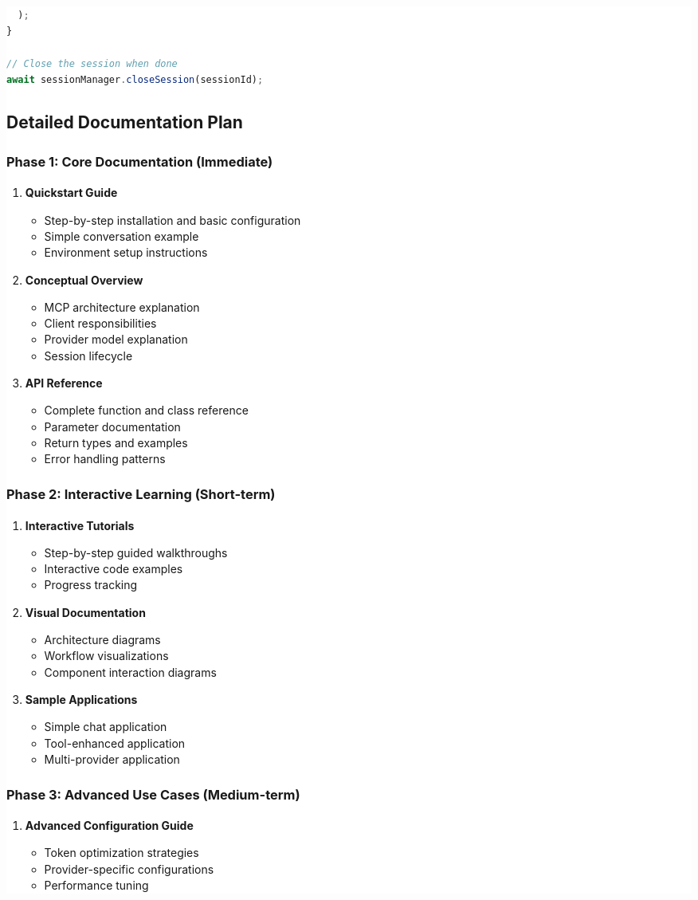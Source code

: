 ```typescript
  );
}

// Close the session when done
await sessionManager.closeSession(sessionId);
```

## Detailed Documentation Plan

### Phase 1: Core Documentation (Immediate)

1. **Quickstart Guide**

   - Step-by-step installation and basic configuration
   - Simple conversation example
   - Environment setup instructions

2. **Conceptual Overview**

   - MCP architecture explanation
   - Client responsibilities
   - Provider model explanation
   - Session lifecycle

3. **API Reference**
   - Complete function and class reference
   - Parameter documentation
   - Return types and examples
   - Error handling patterns

### Phase 2: Interactive Learning (Short-term)

1. **Interactive Tutorials**

   - Step-by-step guided walkthroughs
   - Interactive code examples
   - Progress tracking

2. **Visual Documentation**

   - Architecture diagrams
   - Workflow visualizations
   - Component interaction diagrams

3. **Sample Applications**
   - Simple chat application
   - Tool-enhanced application
   - Multi-provider application

### Phase 3: Advanced Use Cases (Medium-term)

1. **Advanced Configuration Guide**

   - Token optimization strategies
   - Provider-specific configurations
   - Performance tuning
